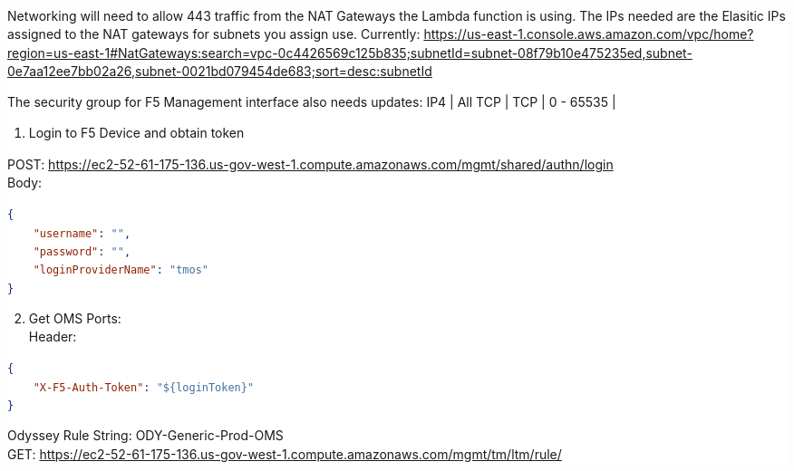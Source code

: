 Networking will need to allow 443 traffic from the NAT Gateways the Lambda function is using.  The IPs needed are the Elasitic IPs assigned to the NAT gateways for subnets you assign use. Currently:
https://us-east-1.console.aws.amazon.com/vpc/home?region=us-east-1#NatGateways:search=vpc-0c4426569c125b835;subnetId=subnet-08f79b10e475235ed,subnet-0e7aa12ee7bb02a26,subnet-0021bd079454de683;sort=desc:subnetId  

The security group for F5 Management interface also needs updates:
IP4 | All TCP | TCP | 0 - 65535 | <NAT IP>

1. Login to F5 Device and obtain token  

POST: https://ec2-52-61-175-136.us-gov-west-1.compute.amazonaws.com/mgmt/shared/authn/login  
Body:
```json
{
    "username": "",
    "password": "",
    "loginProviderName": "tmos"
}
```

2. Get OMS Ports:  
Header:  
```json
{
    "X-F5-Auth-Token": "${loginToken}"
}

```
Odyssey Rule String: ODY-Generic-Prod-OMS  
GET: https://ec2-52-61-175-136.us-gov-west-1.compute.amazonaws.com/mgmt/tm/ltm/rule/<ruleString>  



